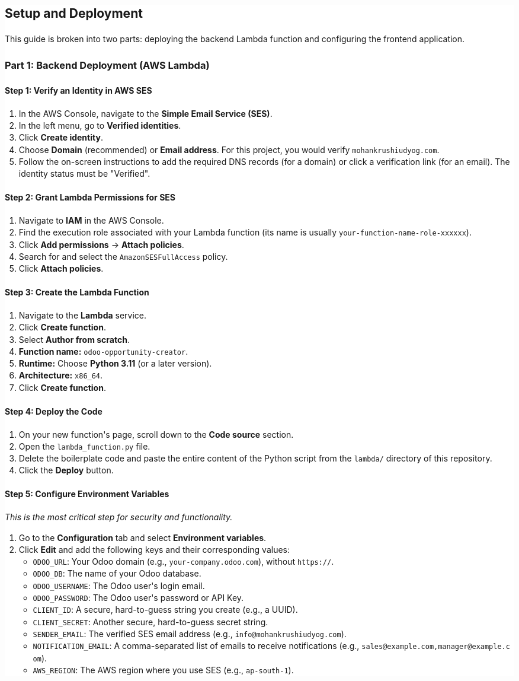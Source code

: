 ## Setup and Deployment

This guide is broken into two parts: deploying the backend Lambda function and configuring the frontend application.

### Part 1: Backend Deployment (AWS Lambda)

#### Step 1: Verify an Identity in AWS SES
1.  In the AWS Console, navigate to the **Simple Email Service (SES)**.
2.  In the left menu, go to **Verified identities**.
3.  Click **Create identity**.
4.  Choose **Domain** (recommended) or **Email address**. For this project, you would verify `mohankrushiudyog.com`.
5.  Follow the on-screen instructions to add the required DNS records (for a domain) or click a verification link (for an email). The identity status must be "Verified".

#### Step 2: Grant Lambda Permissions for SES
1.  Navigate to **IAM** in the AWS Console.
2.  Find the execution role associated with your Lambda function (its name is usually `your-function-name-role-xxxxxx`).
3.  Click **Add permissions** -> **Attach policies**.
4.  Search for and select the `AmazonSESFullAccess` policy.
5.  Click **Attach policies**.

#### Step 3: Create the Lambda Function
1.  Navigate to the **Lambda** service.
2.  Click **Create function**.
3.  Select **Author from scratch**.
4.  **Function name:** `odoo-opportunity-creator`.
5.  **Runtime:** Choose **Python 3.11** (or a later version).
6.  **Architecture:** `x86_64`.
7.  Click **Create function**.

#### Step 4: Deploy the Code
1.  On your new function's page, scroll down to the **Code source** section.
2.  Open the `lambda_function.py` file.
3.  Delete the boilerplate code and paste the entire content of the Python script from the `lambda/` directory of this repository.
4.  Click the **Deploy** button.

#### Step 5: Configure Environment Variables
*This is the most critical step for security and functionality.*

1.  Go to the **Configuration** tab and select **Environment variables**.
2.  Click **Edit** and add the following keys and their corresponding values:
    * `ODOO_URL`: Your Odoo domain (e.g., `your-company.odoo.com`), without `https://`.
    * `ODOO_DB`: The name of your Odoo database.
    * `ODOO_USERNAME`: The Odoo user's login email.
    * `ODOO_PASSWORD`: The Odoo user's password or API Key.
    * `CLIENT_ID`: A secure, hard-to-guess string you create (e.g., a UUID).
    * `CLIENT_SECRET`: Another secure, hard-to-guess secret string.
    * `SENDER_EMAIL`: The verified SES email address (e.g., `info@mohankrushiudyog.com`).
    * `NOTIFICATION_EMAIL`: A comma-separated list of emails to receive notifications (e.g., `sales@example.com,manager@example.com`).
    * `AWS_REGION`: The AWS region where you use SES (e.g., `ap-south-1`).
